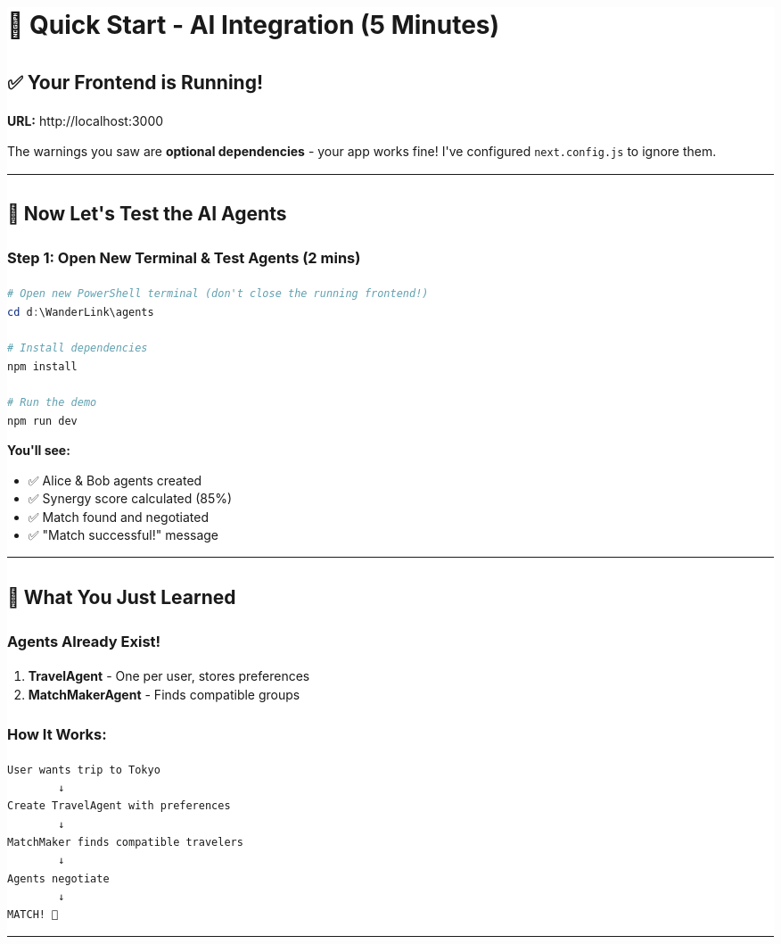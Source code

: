 # 🚀 Quick Start - AI Integration (5 Minutes)

## ✅ Your Frontend is Running!

**URL:** http://localhost:3000

The warnings you saw are **optional dependencies** - your app works fine! I've configured `next.config.js` to ignore them.

---

## 🤖 Now Let's Test the AI Agents

### Step 1: Open New Terminal & Test Agents (2 mins)

```powershell
# Open new PowerShell terminal (don't close the running frontend!)
cd d:\WanderLink\agents

# Install dependencies
npm install

# Run the demo
npm run dev
```

**You'll see:**
- ✅ Alice & Bob agents created
- ✅ Synergy score calculated (85%)
- ✅ Match found and negotiated
- ✅ "Match successful!" message

---

## 🎯 What You Just Learned

### **Agents Already Exist!**
1. **TravelAgent** - One per user, stores preferences
2. **MatchMakerAgent** - Finds compatible groups

### **How It Works:**
```
User wants trip to Tokyo
        ↓
Create TravelAgent with preferences
        ↓
MatchMaker finds compatible travelers
        ↓
Agents negotiate
        ↓
MATCH! 🎉
```

---